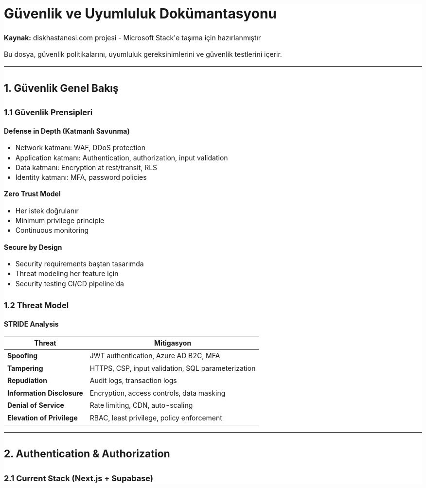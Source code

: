 # Güvenlik ve Uyumluluk Dokümantasyonu

**Kaynak:** diskhastanesi.com projesi - Microsoft Stack'e taşıma için hazırlanmıştır

Bu dosya, güvenlik politikalarını, uyumluluk gereksinimlerini ve güvenlik testlerini içerir.

---

## 1. Güvenlik Genel Bakış

### 1.1 Güvenlik Prensipleri

**Defense in Depth (Katmanlı Savunma)**
- Network katmanı: WAF, DDoS protection
- Application katmanı: Authentication, authorization, input validation
- Data katmanı: Encryption at rest/transit, RLS
- Identity katmanı: MFA, password policies

**Zero Trust Model**
- Her istek doğrulanır
- Minimum privilege principle
- Continuous monitoring

**Secure by Design**
- Security requirements baştan tasarımda
- Threat modeling her feature için
- Security testing CI/CD pipeline'da

### 1.2 Threat Model

**STRIDE Analysis**

| Threat | Mitigasyon |
|--------|------------|
| **Spoofing** | JWT authentication, Azure AD B2C, MFA |
| **Tampering** | HTTPS, CSP, input validation, SQL parameterization |
| **Repudiation** | Audit logs, transaction logs |
| **Information Disclosure** | Encryption, access controls, data masking |
| **Denial of Service** | Rate limiting, CDN, auto-scaling |
| **Elevation of Privilege** | RBAC, least privilege, policy enforcement |

---

## 2. Authentication & Authorization

### 2.1 Current Stack (Next.js + Supabase)
